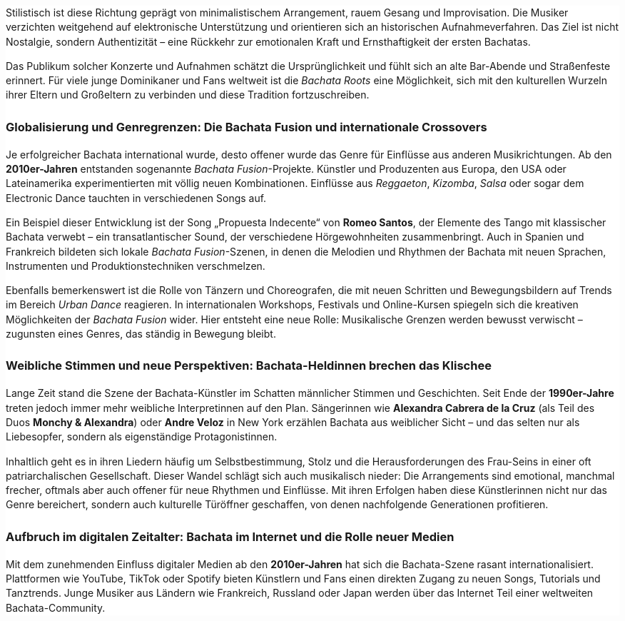 Stilistisch ist diese Richtung geprägt von minimalistischem Arrangement, rauem Gesang und
Improvisation. Die Musiker verzichten weitgehend auf elektronische Unterstützung und orientieren
sich an historischen Aufnahmeverfahren. Das Ziel ist nicht Nostalgie, sondern Authentizität – eine
Rückkehr zur emotionalen Kraft und Ernsthaftigkeit der ersten Bachatas.

Das Publikum solcher Konzerte und Aufnahmen schätzt die Ursprünglichkeit und fühlt sich an alte
Bar-Abende und Straßenfeste erinnert. Für viele junge Dominikaner und Fans weltweit ist die _Bachata
Roots_ eine Möglichkeit, sich mit den kulturellen Wurzeln ihrer Eltern und Großeltern zu verbinden
und diese Tradition fortzuschreiben.

### Globalisierung und Genregrenzen: Die Bachata Fusion und internationale Crossovers

Je erfolgreicher Bachata international wurde, desto offener wurde das Genre für Einflüsse aus
anderen Musikrichtungen. Ab den **2010er-Jahren** entstanden sogenannte _Bachata Fusion_-Projekte.
Künstler und Produzenten aus Europa, den USA oder Lateinamerika experimentierten mit völlig neuen
Kombinationen. Einflüsse aus _Reggaeton_, _Kizomba_, _Salsa_ oder sogar dem Electronic Dance
tauchten in verschiedenen Songs auf.

Ein Beispiel dieser Entwicklung ist der Song „Propuesta Indecente“ von **Romeo Santos**, der
Elemente des Tango mit klassischer Bachata verwebt – ein transatlantischer Sound, der verschiedene
Hörgewohnheiten zusammenbringt. Auch in Spanien und Frankreich bildeten sich lokale _Bachata
Fusion_-Szenen, in denen die Melodien und Rhythmen der Bachata mit neuen Sprachen, Instrumenten und
Produktionstechniken verschmelzen.

Ebenfalls bemerkenswert ist die Rolle von Tänzern und Choreografen, die mit neuen Schritten und
Bewegungsbildern auf Trends im Bereich _Urban Dance_ reagieren. In internationalen Workshops,
Festivals und Online-Kursen spiegeln sich die kreativen Möglichkeiten der _Bachata Fusion_ wider.
Hier entsteht eine neue Rolle: Musikalische Grenzen werden bewusst verwischt – zugunsten eines
Genres, das ständig in Bewegung bleibt.

### Weibliche Stimmen und neue Perspektiven: Bachata-Heldinnen brechen das Klischee

Lange Zeit stand die Szene der Bachata-Künstler im Schatten männlicher Stimmen und Geschichten. Seit
Ende der **1990er-Jahre** treten jedoch immer mehr weibliche Interpretinnen auf den Plan.
Sängerinnen wie **Alexandra Cabrera de la Cruz** (als Teil des Duos **Monchy & Alexandra**) oder
**Andre Veloz** in New York erzählen Bachata aus weiblicher Sicht – und das selten nur als
Liebesopfer, sondern als eigenständige Protagonistinnen.

Inhaltlich geht es in ihren Liedern häufig um Selbstbestimmung, Stolz und die Herausforderungen des
Frau-Seins in einer oft patriarchalischen Gesellschaft. Dieser Wandel schlägt sich auch musikalisch
nieder: Die Arrangements sind emotional, manchmal frecher, oftmals aber auch offener für neue
Rhythmen und Einflüsse. Mit ihren Erfolgen haben diese Künstlerinnen nicht nur das Genre bereichert,
sondern auch kulturelle Türöffner geschaffen, von denen nachfolgende Generationen profitieren.

### Aufbruch im digitalen Zeitalter: Bachata im Internet und die Rolle neuer Medien

Mit dem zunehmenden Einfluss digitaler Medien ab den **2010er-Jahren** hat sich die Bachata-Szene
rasant internationalisiert. Plattformen wie YouTube, TikTok oder Spotify bieten Künstlern und Fans
einen direkten Zugang zu neuen Songs, Tutorials und Tanztrends. Junge Musiker aus Ländern wie
Frankreich, Russland oder Japan werden über das Internet Teil einer weltweiten Bachata-Community.
